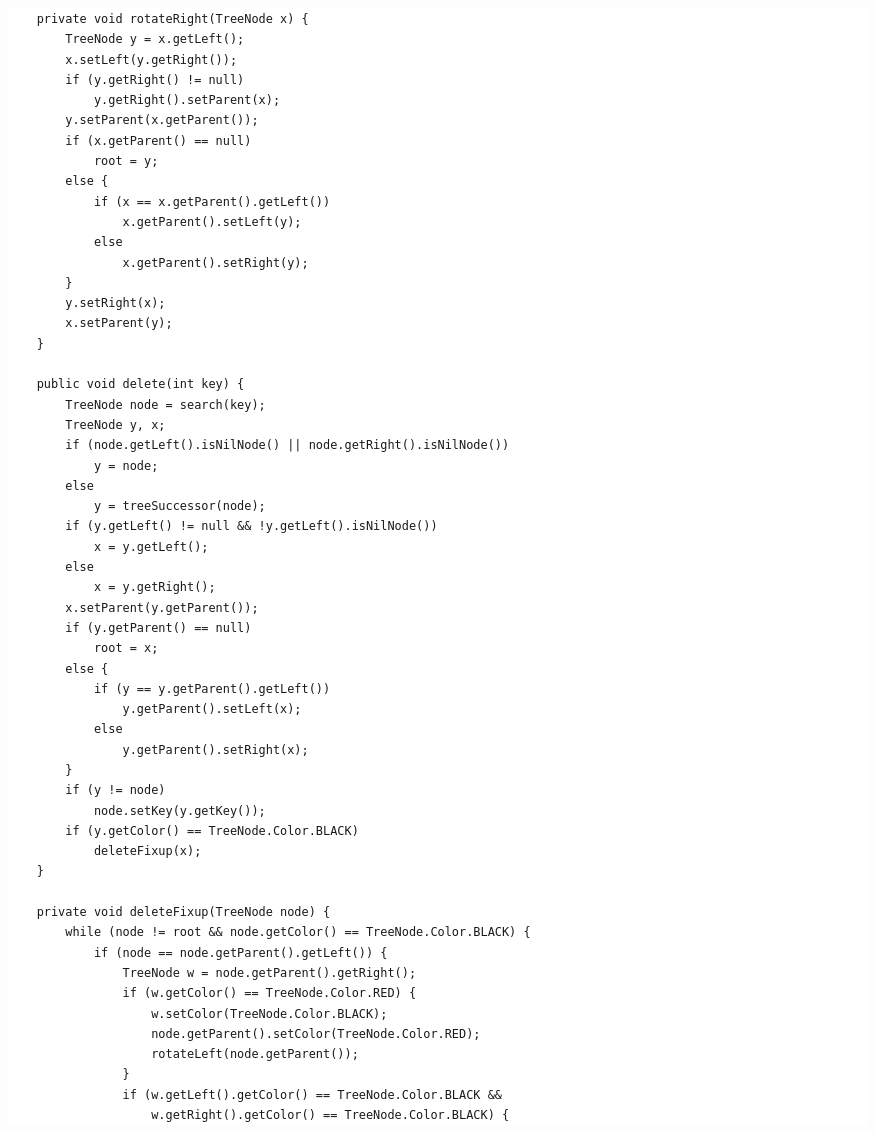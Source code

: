 
        private void rotateRight(TreeNode x) {
            TreeNode y = x.getLeft();
            x.setLeft(y.getRight());
            if (y.getRight() != null)
                y.getRight().setParent(x);
            y.setParent(x.getParent());
            if (x.getParent() == null)
                root = y;
            else {
                if (x == x.getParent().getLeft())
                    x.getParent().setLeft(y);
                else
                    x.getParent().setRight(y);
            }
            y.setRight(x);
            x.setParent(y);
        }

        public void delete(int key) {
            TreeNode node = search(key);
            TreeNode y, x;
            if (node.getLeft().isNilNode() || node.getRight().isNilNode()) 
                y = node;
            else
                y = treeSuccessor(node);
            if (y.getLeft() != null && !y.getLeft().isNilNode())
                x = y.getLeft();
            else
                x = y.getRight();
            x.setParent(y.getParent());
            if (y.getParent() == null)
                root = x;
            else {
                if (y == y.getParent().getLeft())
                    y.getParent().setLeft(x);
                else
                    y.getParent().setRight(x);
            }
            if (y != node)
                node.setKey(y.getKey());
            if (y.getColor() == TreeNode.Color.BLACK)
                deleteFixup(x);
        }

        private void deleteFixup(TreeNode node) {
            while (node != root && node.getColor() == TreeNode.Color.BLACK) {
                if (node == node.getParent().getLeft()) {
                    TreeNode w = node.getParent().getRight();
                    if (w.getColor() == TreeNode.Color.RED) {
                        w.setColor(TreeNode.Color.BLACK);
                        node.getParent().setColor(TreeNode.Color.RED);
                        rotateLeft(node.getParent());
                    }
                    if (w.getLeft().getColor() == TreeNode.Color.BLACK && 
                        w.getRight().getColor() == TreeNode.Color.BLACK) {
